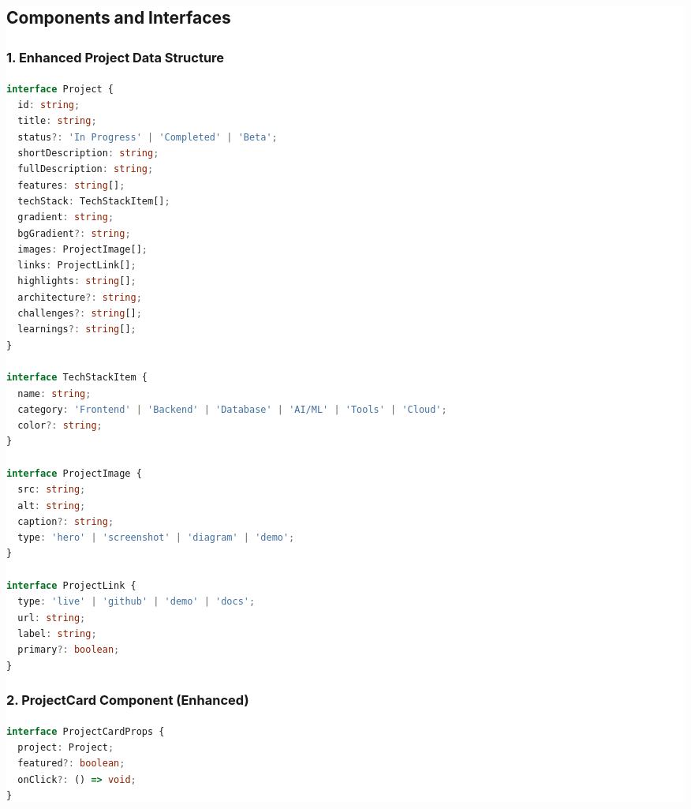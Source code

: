 ## Components and Interfaces

### 1. Enhanced Project Data Structure

```typescript
interface Project {
  id: string;
  title: string;
  status?: 'In Progress' | 'Completed' | 'Beta';
  shortDescription: string;
  fullDescription: string;
  features: string[];
  techStack: TechStackItem[];
  gradient: string;
  bgGradient?: string;
  images: ProjectImage[];
  links: ProjectLink[];
  highlights: string[];
  architecture?: string;
  challenges?: string[];
  learnings?: string[];
}

interface TechStackItem {
  name: string;
  category: 'Frontend' | 'Backend' | 'Database' | 'AI/ML' | 'Tools' | 'Cloud';
  color?: string;
}

interface ProjectImage {
  src: string;
  alt: string;
  caption?: string;
  type: 'hero' | 'screenshot' | 'diagram' | 'demo';
}

interface ProjectLink {
  type: 'live' | 'github' | 'demo' | 'docs';
  url: string;
  label: string;
  primary?: boolean;
}
```

### 2. ProjectCard Component (Enhanced)

```typescript
interface ProjectCardProps {
  project: Project;
  featured?: boolean;
  onClick?: () => void;
}
```
